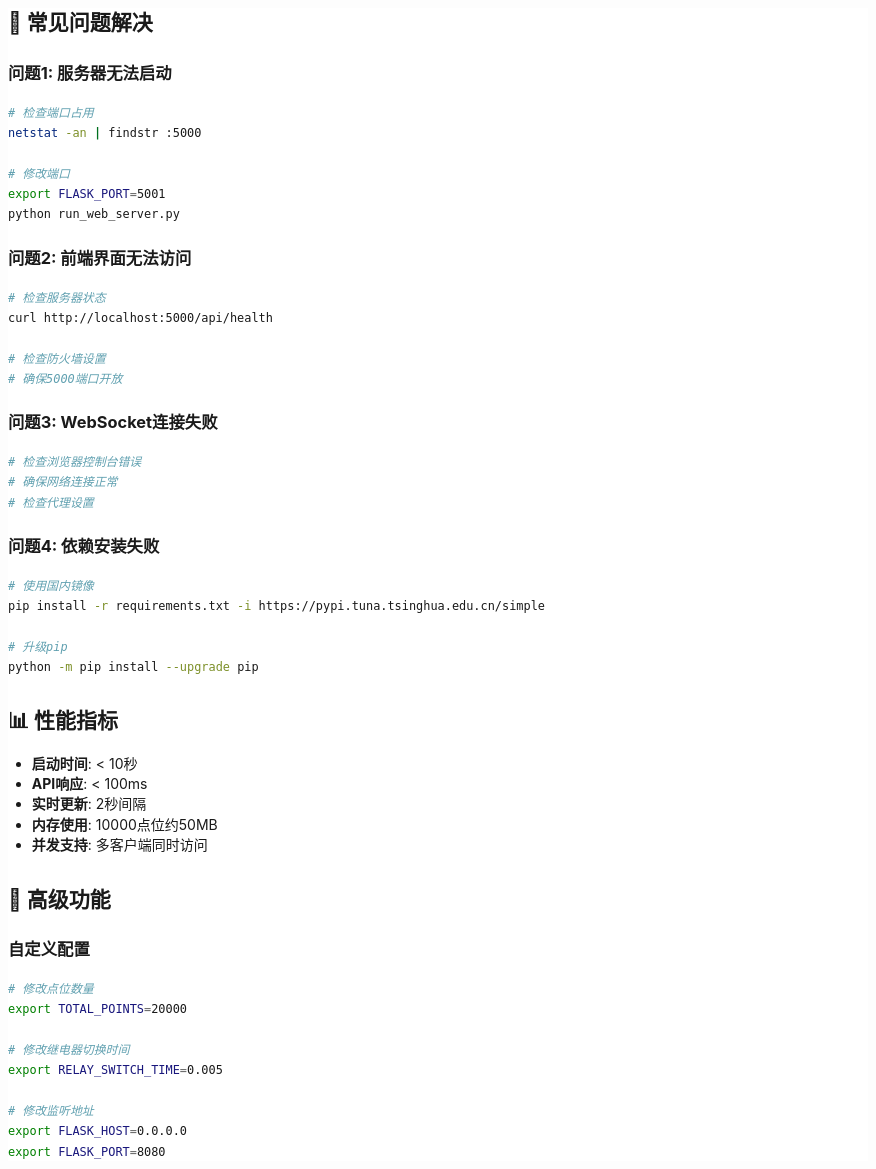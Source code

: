## 🔧 常见问题解决

### 问题1: 服务器无法启动
```bash
# 检查端口占用
netstat -an | findstr :5000

# 修改端口
export FLASK_PORT=5001
python run_web_server.py
```

### 问题2: 前端界面无法访问
```bash
# 检查服务器状态
curl http://localhost:5000/api/health

# 检查防火墙设置
# 确保5000端口开放
```

### 问题3: WebSocket连接失败
```bash
# 检查浏览器控制台错误
# 确保网络连接正常
# 检查代理设置
```

### 问题4: 依赖安装失败
```bash
# 使用国内镜像
pip install -r requirements.txt -i https://pypi.tuna.tsinghua.edu.cn/simple

# 升级pip
python -m pip install --upgrade pip
```

## 📊 性能指标

- **启动时间**: < 10秒
- **API响应**: < 100ms
- **实时更新**: 2秒间隔
- **内存使用**: 10000点位约50MB
- **并发支持**: 多客户端同时访问

## 🚀 高级功能

### 自定义配置
```bash
# 修改点位数量
export TOTAL_POINTS=20000

# 修改继电器切换时间
export RELAY_SWITCH_TIME=0.005

# 修改监听地址
export FLASK_HOST=0.0.0.0
export FLASK_PORT=8080
```
